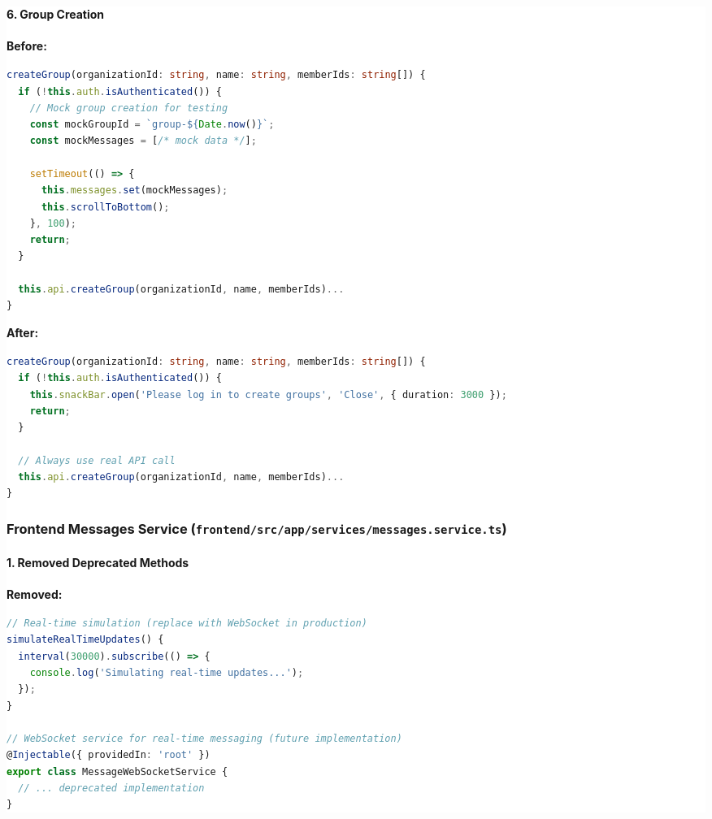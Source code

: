 #### 6. Group Creation
**Before:**
```typescript
createGroup(organizationId: string, name: string, memberIds: string[]) {
  if (!this.auth.isAuthenticated()) {
    // Mock group creation for testing
    const mockGroupId = `group-${Date.now()}`;
    const mockMessages = [/* mock data */];
    
    setTimeout(() => {
      this.messages.set(mockMessages);
      this.scrollToBottom();
    }, 100);
    return;
  }

  this.api.createGroup(organizationId, name, memberIds)...
}
```

**After:**
```typescript
createGroup(organizationId: string, name: string, memberIds: string[]) {
  if (!this.auth.isAuthenticated()) {
    this.snackBar.open('Please log in to create groups', 'Close', { duration: 3000 });
    return;
  }

  // Always use real API call
  this.api.createGroup(organizationId, name, memberIds)...
}
```

### Frontend Messages Service (`frontend/src/app/services/messages.service.ts`)

#### 1. Removed Deprecated Methods
**Removed:**
```typescript
// Real-time simulation (replace with WebSocket in production)
simulateRealTimeUpdates() {
  interval(30000).subscribe(() => {
    console.log('Simulating real-time updates...');
  });
}

// WebSocket service for real-time messaging (future implementation)
@Injectable({ providedIn: 'root' })
export class MessageWebSocketService {
  // ... deprecated implementation
}
```
